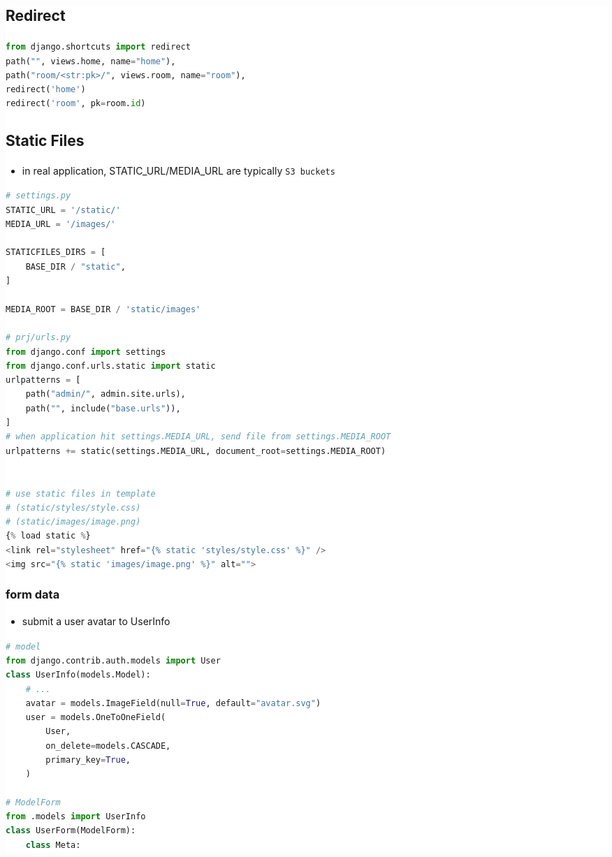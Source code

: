 ## Redirect

```py
from django.shortcuts import redirect
path("", views.home, name="home"),
path("room/<str:pk>/", views.room, name="room"),
redirect('home')
redirect('room', pk=room.id)

```

## Static Files

- in real application, STATIC_URL/MEDIA_URL are typically `S3 buckets`

```py
# settings.py
STATIC_URL = '/static/'
MEDIA_URL = '/images/'

STATICFILES_DIRS = [
    BASE_DIR / "static",
]

MEDIA_ROOT = BASE_DIR / 'static/images'

# prj/urls.py
from django.conf import settings
from django.conf.urls.static import static
urlpatterns = [
    path("admin/", admin.site.urls),
    path("", include("base.urls")),
]
# when application hit settings.MEDIA_URL, send file from settings.MEDIA_ROOT
urlpatterns += static(settings.MEDIA_URL, document_root=settings.MEDIA_ROOT)


# use static files in template
# (static/styles/style.css)
# (static/images/image.png)
{% load static %}
<link rel="stylesheet" href="{% static 'styles/style.css' %}" />
<img src="{% static 'images/image.png' %}" alt="">
```

### form data

- submit a user avatar to UserInfo

```py
# model
from django.contrib.auth.models import User
class UserInfo(models.Model):
    # ...
    avatar = models.ImageField(null=True, default="avatar.svg")
    user = models.OneToOneField(
        User,
        on_delete=models.CASCADE,
        primary_key=True,
    )

# ModelForm
from .models import UserInfo
class UserForm(ModelForm):
    class Meta:
```